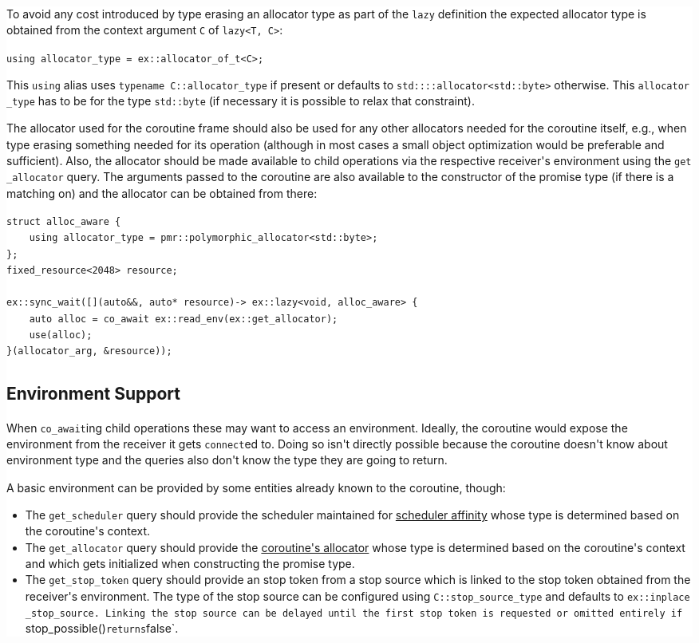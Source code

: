 To avoid any cost introduced by type erasing an allocator
type as part of the `lazy` definition the expected allocator type
is obtained from the context argument `C` of `lazy<T, C>`:

    using allocator_type = ex::allocator_of_t<C>;

This `using` alias uses `typename C::allocator_type` if present or
defaults to `std::::allocator<std::byte>` otherwise.  This
`allocator_type` has to be for the type `std::byte` (if necessary
it is possible to relax that constraint).

The allocator used for the coroutine frame should also be used for
any other allocators needed for the coroutine itself, e.g., when
type erasing something needed for its operation (although in most
cases a small object optimization would be preferable and sufficient).
Also, the allocator should be made available to child operations
via the respective receiver's environment using the `get_allocator`
query. The arguments passed to the coroutine are also available to
the constructor of the promise type (if there is a matching on) and
the allocator can be obtained from there:

    struct alloc_aware {
        using allocator_type = pmr::polymorphic_allocator<std::byte>;
    };
    fixed_resource<2048> resource;

    ex::sync_wait([](auto&&, auto* resource)-> ex::lazy<void, alloc_aware> {
        auto alloc = co_await ex::read_env(ex::get_allocator);
        use(alloc);
    }(allocator_arg, &resource));

## Environment Support

When `co_await`ing child operations these may want to access an
environment. Ideally, the coroutine would expose the environment
from the receiver it gets `connect`ed to. Doing so isn't directly
possible because the coroutine doesn't know about environment type
and the queries also don't know the type they are going to return.

A basic environment can be provided by some entities already known
to the coroutine, though:

- The `get_scheduler` query should provide the scheduler maintained
    for [scheduler affinity](#scheduler-affinity) whose type is
    determined based on the coroutine's context.
- The `get_allocator` query should provide the
    [coroutine's allocator](#allocator-support) whose type is
    determined based on the coroutine's context and which gets
    initialized when constructing the promise type.
- The `get_stop_token` query should provide an stop token
    from a stop source which is linked to the stop token obtained
    from the receiver's environment. The type of the stop source
    can be configured using `C::stop_source_type` and defaults to
    `ex::inplace_stop_source. Linking the stop source can be delayed
    until the first stop token is requested or omitted entirely if
    `stop_possible()` returns `false`.

